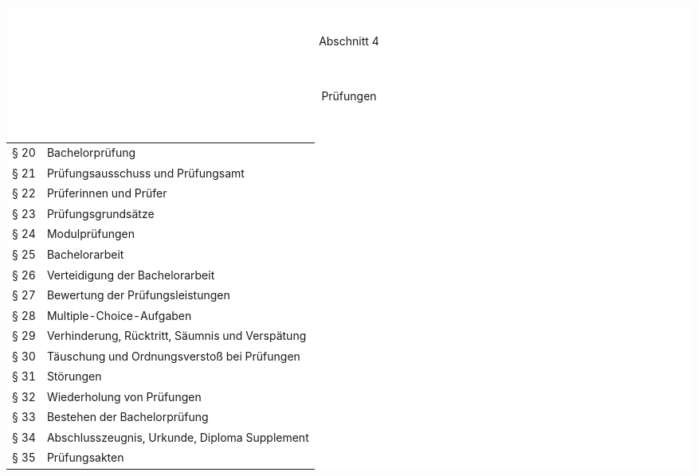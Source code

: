 <div class="jurAbsatz">

 

</div>

<div class="S5" style="text-align:center;">

Abschnitt 4

</div>

<div class="jurAbsatz">

 

</div>

<div class="S5" style="text-align:center;">

Prüfungen

</div>

<div class="jurAbsatz">

 

</div>

|      |                                                 |
| :--- | :---------------------------------------------- |
| § 20 | Bachelorprüfung                                 |
| § 21 | Prüfungsausschuss und Prüfungsamt               |
| § 22 | Prüferinnen und Prüfer                          |
| § 23 | Prüfungsgrundsätze                              |
| § 24 | Modulprüfungen                                  |
| § 25 | Bachelorarbeit                                  |
| § 26 | Verteidigung der Bachelorarbeit                 |
| § 27 | Bewertung der Prüfungsleistungen                |
| § 28 | Multiple-Choice-Aufgaben                        |
| § 29 | Verhinderung, Rücktritt, Säumnis und Verspätung |
| § 30 | Täuschung und Ordnungsverstoß bei Prüfungen     |
| § 31 | Störungen                                       |
| § 32 | Wiederholung von Prüfungen                      |
| § 33 | Bestehen der Bachelorprüfung                    |
| § 34 | Abschlusszeugnis, Urkunde, Diploma Supplement   |
| § 35 | Prüfungsakten                                   |
